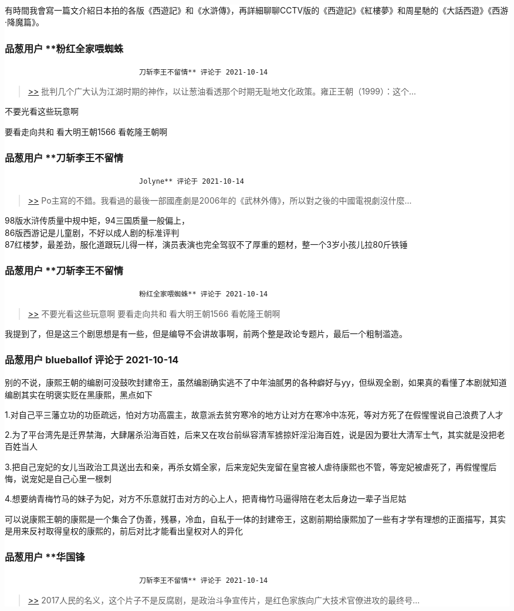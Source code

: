 有時間我會寫一篇文介紹日本拍的各版《西遊記》和《水滸傳》，再詳細聊聊CCTV版的《西遊記》《紅樓夢》和周星馳的《大話西遊》《西游·降魔篇》。
        


            
### 品葱用户 **粉红全家喂蜘蛛				
									刀斩李王不留情** 评论于 2021-10-14
        
> [\>>]( "/article/item_id-704382#") 批判几个广大认为江湖时期的神作，以让葱油看透那个时期无耻地文化政策。雍正王朝（1999）：这个...

  
  
不要光看这些玩意啊  
  
要看走向共和 看大明王朝1566 看乾隆王朝啊
        


            
### 品葱用户 **刀斩李王不留情				
									Jolyne** 评论于 2021-10-14
        
> [\>>]( "/article/item_id-704490#") Po主寫的不錯。我看過的最後一部國產劇是2006年的《武林外傳》，所以對之後的中國電視劇沒什麼...

  
98版水浒传质量中规中矩，94三国质量一般偏上，  
86版西游记是儿童剧，不好以成人剧的标准评判  
87红楼梦，最差劲，服化道跟玩儿得一样，演员表演也完全驾驭不了厚重的题材，整一个3岁小孩儿拉80斤铁锤
        


            
### 品葱用户 **刀斩李王不留情				
									粉红全家喂蜘蛛** 评论于 2021-10-14
        
> [\>>]( "/article/item_id-704492#") 不要光看这些玩意啊 要看走向共和 看大明王朝1566 看乾隆王朝啊

  
我提到了，但是这三个剧思想是有一些，但是编导不会讲故事啊，前两个整是政论专题片，最后一个粗制滥造。
        


            
### 品葱用户 **blueballof** 评论于 2021-10-14
        
别的不说，康熙王朝的编剧可没鼓吹封建帝王，虽然编剧确实逃不了中年油腻男的各种癖好与yy，但纵观全剧，如果真的看懂了本剧就知道编剧其实在明褒实贬在黑康熙，黑点如下  
  
1.对自己平三藩立功的功臣疏远，怕对方功高震主，故意派去贫穷寒冷的地方让对方在寒冷中冻死，等对方死了在假惺惺说自己浪费了人才  
  
2.为了平台湾先是迁界禁海，大肆屠杀沿海百姓，后来又在攻台前纵容清军掳掠奸淫沿海百姓，说是因为要壮大清军士气，其实就是没把老百姓当人  
  
3.把自己宠妃的女儿当政治工具送出去和亲，再杀女婿全家，后来宠妃失宠留在皇宫被人虐待康熙也不管，等宠妃被虐死了，再假惺惺后悔，说宠妃是自己心里一根刺  
  
4.想要纳青梅竹马的妹子为妃，对方不乐意就打击对方的心上人，把青梅竹马逼得陪在老太后身边一辈子当尼姑  
  
可以说康熙王朝的康熙是一个集合了伪善，残暴，冷血，自私于一体的封建帝王，这剧前期给康熙加了一些有才学有理想的正面描写，其实是用来反衬取得皇权的康熙的，前后对比才能看出皇权对人的异化
        


            
### 品葱用户 **华国锋				
									刀斩李王不留情** 评论于 2021-10-14
        
> [\>>]( "/article/item_id-704385#") 2017人民的名义，这个片子不是反腐剧，是政治斗争宣传片，是红色家族向广大技术官僚进攻的最终号...
